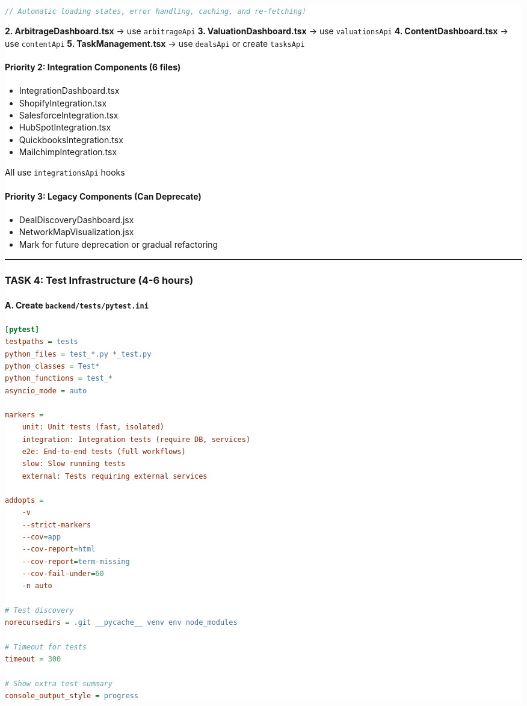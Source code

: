 ```typescript
// Automatic loading states, error handling, caching, and re-fetching!
```

**2. ArbitrageDashboard.tsx** → use `arbitrageApi`
**3. ValuationDashboard.tsx** → use `valuationsApi`
**4. ContentDashboard.tsx** → use `contentApi`
**5. TaskManagement.tsx** → use `dealsApi` or create `tasksApi`

#### Priority 2: Integration Components (6 files)

- IntegrationDashboard.tsx
- ShopifyIntegration.tsx
- SalesforceIntegration.tsx
- HubSpotIntegration.tsx
- QuickbooksIntegration.tsx
- MailchimpIntegration.tsx

All use `integrationsApi` hooks

#### Priority 3: Legacy Components (Can Deprecate)

- DealDiscoveryDashboard.jsx
- NetworkMapVisualization.jsx
- Mark for future deprecation or gradual refactoring

---

### TASK 4: Test Infrastructure (4-6 hours)

#### A. Create `backend/tests/pytest.ini`

```ini
[pytest]
testpaths = tests
python_files = test_*.py *_test.py
python_classes = Test*
python_functions = test_*
asyncio_mode = auto

markers =
    unit: Unit tests (fast, isolated)
    integration: Integration tests (require DB, services)
    e2e: End-to-end tests (full workflows)
    slow: Slow running tests
    external: Tests requiring external services

addopts =
    -v
    --strict-markers
    --cov=app
    --cov-report=html
    --cov-report=term-missing
    --cov-fail-under=60
    -n auto

# Test discovery
norecursedirs = .git __pycache__ venv env node_modules

# Timeout for tests
timeout = 300

# Show extra test summary
console_output_style = progress
```
